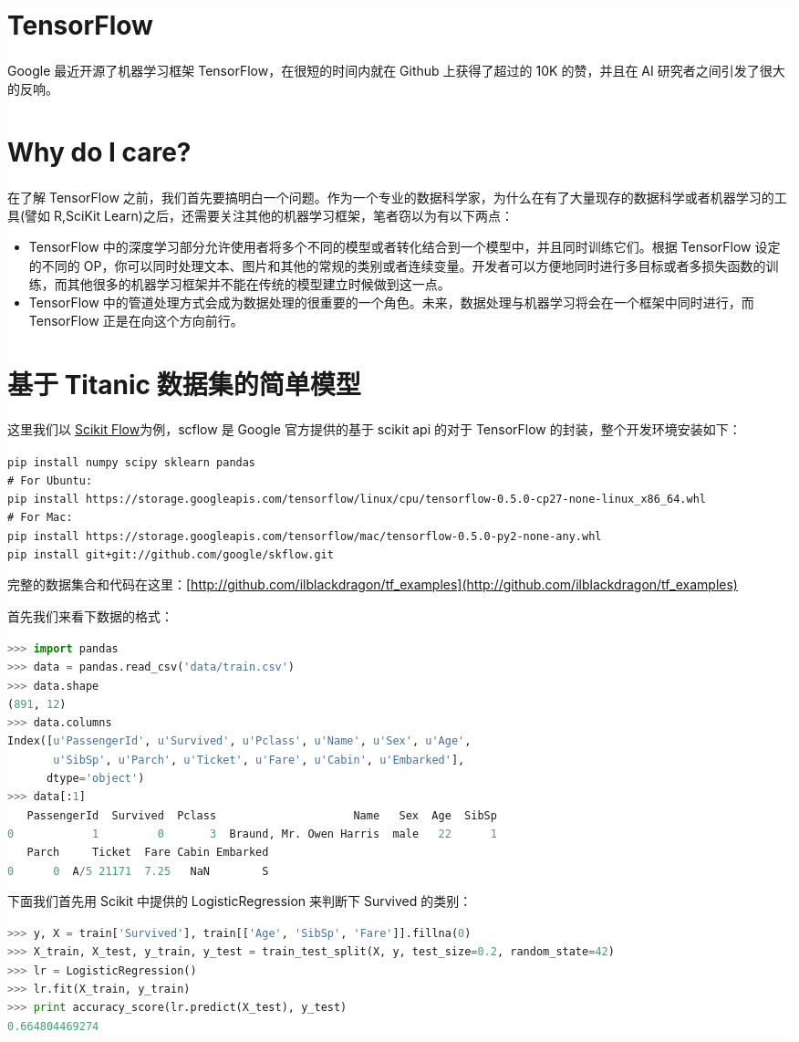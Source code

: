 # TensorFlow

Google 最近开源了机器学习框架 TensorFlow，在很短的时间内就在 Github 上获得了超过的 10K 的赞，并且在 AI 研究者之间引发了很大的反响。

# Why do I care?

在了解 TensorFlow 之前，我们首先要搞明白一个问题。作为一个专业的数据科学家，为什么在有了大量现存的数据科学或者机器学习的工具(譬如 R,SciKit Learn)之后，还需要关注其他的机器学习框架，笔者窃以为有以下两点：

- TensorFlow 中的深度学习部分允许使用者将多个不同的模型或者转化结合到一个模型中，并且同时训练它们。根据 TensorFlow 设定的不同的 OP，你可以同时处理文本、图片和其他的常规的类别或者连续变量。开发者可以方便地同时进行多目标或者多损失函数的训练，而其他很多的机器学习框架并不能在传统的模型建立时候做到这一点。
- TensorFlow 中的管道处理方式会成为数据处理的很重要的一个角色。未来，数据处理与机器学习将会在一个框架中同时进行，而 TensorFlow 正是在向这个方向前行。

# 基于 Titanic 数据集的简单模型

这里我们以 [Scikit Flow](https://github.com/google/skflow)为例，scflow 是 Google 官方提供的基于 scikit api 的对于 TensorFlow 的封装，整个开发环境安装如下：

```
pip install numpy scipy sklearn pandas
# For Ubuntu:
pip install https://storage.googleapis.com/tensorflow/linux/cpu/tensorflow-0.5.0-cp27-none-linux_x86_64.whl
# For Mac:
pip install https://storage.googleapis.com/tensorflow/mac/tensorflow-0.5.0-py2-none-any.whl
pip install git+git://github.com/google/skflow.git
```

完整的数据集合和代码在这里：[http://github.com/ilblackdragon/tf_examples](http://github.com/ilblackdragon/tf_examples)

首先我们来看下数据的格式：

```python
>>> import pandas
>>> data = pandas.read_csv('data/train.csv')
>>> data.shape
(891, 12)
>>> data.columns
Index([u'PassengerId', u'Survived', u'Pclass', u'Name', u'Sex', u'Age',
       u'SibSp', u'Parch', u'Ticket', u'Fare', u'Cabin', u'Embarked'],
      dtype='object')
>>> data[:1]
   PassengerId  Survived  Pclass                     Name   Sex  Age  SibSp
0            1         0       3  Braund, Mr. Owen Harris  male   22      1
   Parch     Ticket  Fare Cabin Embarked
0      0  A/5 21171  7.25   NaN        S
```

下面我们首先用 Scikit 中提供的 LogisticRegression 来判断下 Survived 的类别：

```python
>>> y, X = train['Survived'], train[['Age', 'SibSp', 'Fare']].fillna(0)
>>> X_train, X_test, y_train, y_test = train_test_split(X, y, test_size=0.2, random_state=42)
>>> lr = LogisticRegression()
>>> lr.fit(X_train, y_train)
>>> print accuracy_score(lr.predict(X_test), y_test)
0.664804469274
```
